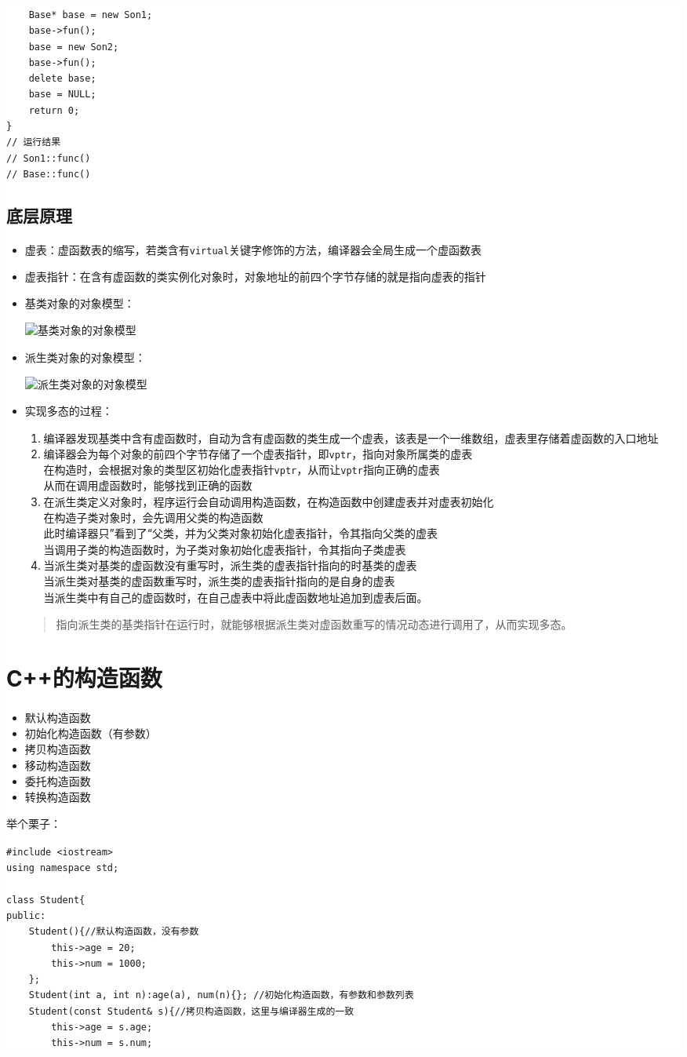 ```
	Base* base = new Son1;
	base->fun();
	base = new Son2;
	base->fun();
	delete base;
	base = NULL;
	return 0;
}
// 运行结果
// Son1::func()
// Base::func()

```

## 底层原理

- 虚表：虚函数表的缩写，若类含有`virtual`关键字修饰的方法，编译器会全局生成一个虚函数表
- 虚表指针：在含有虚函数的类实例化对象时，对象地址的前四个字节存储的就是指向虚表的指针

- 基类对象的对象模型：

  ![基类对象的对象模型](http://jiajuu.top/2021/03/09/cpp知识点整理第一弹-基础篇/基类对象的对象模型.png)

- 派生类对象的对象模型：

  ![派生类对象的对象模型](http://jiajuu.top/2021/03/09/cpp知识点整理第一弹-基础篇/派生类对象的对象模型.png)

- 实现多态的过程：

  1. 编译器发现基类中含有虚函数时，自动为含有虚函数的类生成一个虚表，该表是一个一维数组，虚表里存储着虚函数的入口地址
  2. 编译器会为每个对象的前四个字节存储了一个虚表指针，即`vptr`，指向对象所属类的虚表<br>在构造时，会根据对象的类型区初始化虚表指针`vptr`，从而让`vptr`指向正确的虚表<br>从而在调用虚函数时，能够找到正确的函数
  3. 在派生类定义对象时，程序运行会自动调用构造函数，在构造函数中创建虚表并对虚表初始化<br>在构造子类对象时，会先调用父类的构造函数<br>此时编译器只”看到了“父类，并为父类对象初始化虚表指针，令其指向父类的虚表<br>当调用子类的构造函数时，为子类对象初始化虚表指针，令其指向子类虚表
  4. 当派生类对基类的虚函数没有重写时，派生类的虚表指针指向的时基类的虚表<br>当派生类对基类的虚函数重写时，派生类的虚表指针指向的是自身的虚表<br>当派生类中有自己的虚函数时，在自己虚表中将此虚函数地址追加到虚表后面。

  > 指向派生类的基类指针在运行时，就能够根据派生类对虚函数重写的情况动态进行调用了，从而实现多态。



# C++的构造函数

- 默认构造函数
- 初始化构造函数（有参数）
- 拷贝构造函数
- 移动构造函数
- 委托构造函数
- 转换构造函数

举个栗子：

```
#include <iostream>
using namespace std;

class Student{
public:
    Student(){//默认构造函数，没有参数
        this->age = 20;
        this->num = 1000;
    };  
    Student(int a, int n):age(a), num(n){}; //初始化构造函数，有参数和参数列表
    Student(const Student& s){//拷贝构造函数，这里与编译器生成的一致
        this->age = s.age;
        this->num = s.num;
```